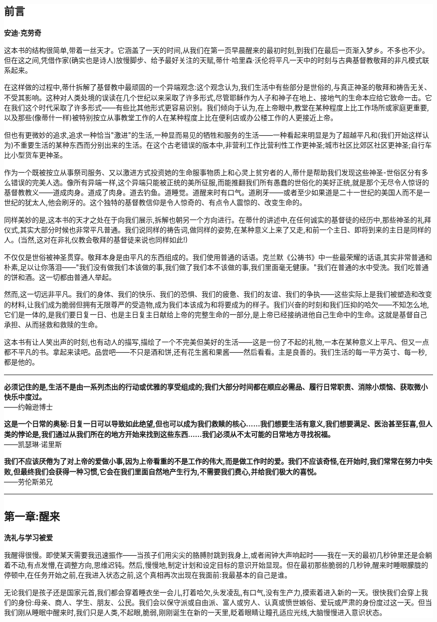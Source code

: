 

## 前言

**安迪·克劳奇**

这本书的结构很简单,带着一丝天才。它涵盖了一天的时间,从我们在第一页早晨醒来的最初时刻,到我们在最后一页渐入梦乡。不多也不少。但在这之间,凭借作家(确实也是诗人)放慢脚步、给予最好关注的天赋,蒂什·哈里森·沃伦将平凡一天中的时刻与古典基督教敬拜的非凡模式联系起来。

在这样做的过程中,蒂什拆解了基督教中最顽固的一个异端观念:这个观念认为,我们生活中有些部分是世俗的,与真正神圣的敬拜和祷告无关、不受其影响。这种对人类处境的误读在几个世纪以来采取了许多形式,尽管耶稣作为人子和神子在地上、接地气的生命本应给它致命一击。它在我们这个时代采取了许多形式——有些比其他形式更容易识别。我们倾向于认为,在上帝眼中,教堂在某种程度上比工作场所或家庭更重要,以及那些(像蒂什一样)被特别按立从事教堂工作的人在某种程度上比在便利店或办公楼工作的人更接近上帝。

但也有更微妙的追求,追求一种恰当"激进"的生活,一种显而易见的牺牲和服务的生活——一种看起来明显是为了超越平凡和(我们开始这样认为)不重要生活的某种东西而分别出来的生活。在这个古老错误的版本中,非营利工作比营利性工作更神圣;城市社区比郊区社区更神圣;自行车比小型货车更神圣。

作为一个既被按立从事祭司服务、又以激进方式投资她的生命服事物质上和心灵上贫穷者的人,蒂什是帮助我们发现这些神圣-世俗区分有多么错误的完美人选。像所有异端一样,这个异端只能被正统的美所征服,而能推翻我们所有愚蠢的世俗化的美好正统,就是那个无尽令人惊讶的基督教教义——道成肉身。道成了肉身。道去钓鱼。道睡觉。道醒来时有口气。道刷牙——或者至少如果道是二十一世纪的美国人而不是一世纪的犹太人,他会刷牙的。这个独特的基督教信仰是令人惊奇的、有点令人震惊的、改变生命的。

同样美妙的是,这本书的天才之处在于向我们展示,拆解也朝另一个方向进行。在蒂什的讲述中,在任何诚实的基督徒的经历中,那些神圣的礼拜仪式,其实大部分时候也非常平凡普通。我们说同样的祷告词,做同样的姿势,在某种意义上来了又走,和前一个主日、即将到来的主日是同样的人。(当然,这对在非礼仪教会敬拜的基督徒来说也同样如此!)

不仅仅是世俗被神圣贯穿。敬拜本身是由平凡的东西组成的。我们使用普通的话语。克兰默《公祷书》中一些最荣耀的话语,其实非常普通和朴素,足以让你落泪——"我们没有做我们本该做的事,我们做了我们本不该做的事,我们里面毫无健康。"我们在普通的水中受洗。我们吃普通的饼和酒。这一切都由普通人举起。

然而,这一切远非平凡。我们的身体、我们的快乐、我们的恐惧、我们的疲惫、我们的友谊、我们的争执——这些实际上是我们被塑造和改变的材料,让我们成为脆弱但拥有无限尊严的受造物,成为我们本该成为和将要成为的样子。我们兴奋的时刻和我们压抑的哈欠——不知怎么地,它们是一体的,是我们要日复一日、也是主日复主日献给上帝的完整生命的一部分,是上帝已经接纳进他自己生命中的生命。这就是基督自己承担、从而拯救和救赎的生命。

这本书有让人笑出声的时刻,也有动人的描写,描绘了一个不完美但美好的生活——这是一份了不起的礼物,一本在某种意义上平凡、但又一点都不平凡的书。拿起来读吧。品尝吧——不只是酒和饼,还有花生酱和果酱——然后看看。主是良善的。我们生活的每一平方英寸、每一秒,都是他的。

---

**必须记住的是,生活不是由一系列杰出的行动或优雅的享受组成的;我们大部分时间都在顺应必需品、履行日常职责、消除小烦恼、获取微小快乐中度过。**  
——约翰逊博士

**这是一个日常的奥秘:日复一日可以导致如此绝望,但也可以成为我们救赎的核心……我们想要生活有意义,我们想要满足、医治甚至狂喜,但人类的悖论是,我们通过从我们所在的地方开始来找到这些东西……我们必须从不太可能的日常地方寻找祝福。**  
——凯瑟琳·诺里斯

**我们不应该厌倦为了对上帝的爱做小事,因为上帝看重的不是工作的伟大,而是做工作时的爱。我们不应该奇怪,在开始时,我们常常在努力中失败,但最终我们会获得一种习惯,它会在我们里面自然地产生行为,不需要我们费心,并给我们极大的喜悦。**  
——劳伦斯弟兄

---

## 第一章:醒来

**洗礼与学习被爱**

我醒得很慢。即使某天需要我迅速振作——当孩子们用尖尖的胳膊肘跳到我身上,或者闹钟大声响起时——我在一天的最初几秒钟里还是会躺着不动,有点发懵,在调整方向,思维迟钝。然后,慢慢地,制定计划和设定目标的意识开始显现。但在最初那些脆弱的几秒钟,醒来时睡眼朦胧的停顿中,在任务开始之前,在我进入状态之前,这个真相再次出现在我面前:我最基本的自己是谁。

无论我们是孩子还是国家元首,我们都会穿着睡衣坐一会儿,打着哈欠,头发凌乱,有口气,没有生产力,摸索着进入新的一天。很快我们会穿上我们的身份:母亲、商人、学生、朋友、公民。我们会以保守派或自由派、富人或穷人、认真或愤世嫉俗、爱玩或严肃的身份度过这一天。但当我们刚从睡眠中醒来时,我们只是人类,不起眼,脆弱,刚刚诞生在新的一天里,眨着眼睛让瞳孔适应光线,大脑慢慢进入意识状态。
